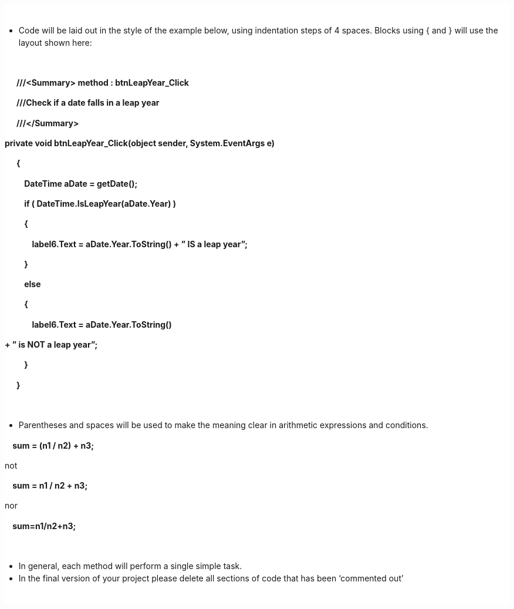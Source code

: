 &nbsp;

<ul>
<li>Code will be laid out in the style of the example below, using indentation steps of 4 spaces. Blocks using { and } will use the layout shown here:</li>
</ul>
<strong>&nbsp;</strong>

<strong>&nbsp;&nbsp;&nbsp;&nbsp;&nbsp; ///&lt;Summary&gt; method : btnLeapYear_Click</strong>

<strong>&nbsp;&nbsp;&nbsp;&nbsp;&nbsp; ///Check if a date falls in a leap year</strong>

<strong>&nbsp;&nbsp;&nbsp;&nbsp;&nbsp; ///&lt;/Summary&gt;</strong>

<strong>private</strong><strong> void btnLeapYear_Click(object sender, System.EventArgs e)</strong>

<strong>&nbsp;&nbsp;&nbsp;&nbsp;&nbsp; {</strong>

<strong>&nbsp;&nbsp;&nbsp;&nbsp;&nbsp; &nbsp;&nbsp;&nbsp; DateTime aDate = getDate();</strong>

<strong>&nbsp;&nbsp;&nbsp;&nbsp;&nbsp; &nbsp;&nbsp;&nbsp; if ( DateTime.IsLeapYear(aDate.Year) )</strong>

<strong>&nbsp;&nbsp;&nbsp;&nbsp;&nbsp; &nbsp;&nbsp;&nbsp; {</strong>

<strong>&nbsp;&nbsp;&nbsp;&nbsp;&nbsp; &nbsp;&nbsp;&nbsp;&nbsp;&nbsp;&nbsp;&nbsp; label6.Text = aDate.Year.ToString() + ” IS a leap year”;</strong>

<strong>&nbsp;&nbsp;&nbsp;&nbsp;&nbsp; &nbsp;&nbsp;&nbsp; }</strong>

<strong>&nbsp;&nbsp;&nbsp;&nbsp;&nbsp; &nbsp;&nbsp;&nbsp; else</strong>

<strong>&nbsp;&nbsp;&nbsp;&nbsp;&nbsp; &nbsp;&nbsp;&nbsp; {</strong>

<strong>&nbsp;&nbsp;&nbsp;&nbsp;&nbsp; &nbsp;&nbsp;&nbsp;&nbsp;&nbsp;&nbsp;&nbsp; label6.Text = aDate.Year.ToString()&nbsp; </strong>

<strong>+ ” is NOT a leap year”;</strong>

<strong>&nbsp;&nbsp;&nbsp;&nbsp;&nbsp; &nbsp;&nbsp;&nbsp; }</strong>

<strong>&nbsp;&nbsp;&nbsp;&nbsp;&nbsp; }</strong>

<strong>&nbsp;</strong>

<ul>
<li>Parentheses and spaces will be used to make the meaning clear in arithmetic expressions and conditions.</li>
</ul>
<strong>&nbsp;&nbsp;&nbsp; sum = (n1 / n2) + n3; </strong>

not

<strong>&nbsp;&nbsp;&nbsp; sum = n1 / n2 + n3; </strong>

nor

<strong>&nbsp;&nbsp;&nbsp; sum=n1/n2+n3;</strong>

<strong>&nbsp;</strong>

<ul>
<li>In general, each method will perform a single simple task.</li>
<li>In the final version of your project please delete all sections of code that has been ‘commented out’</li>
</ul>
&nbsp;
